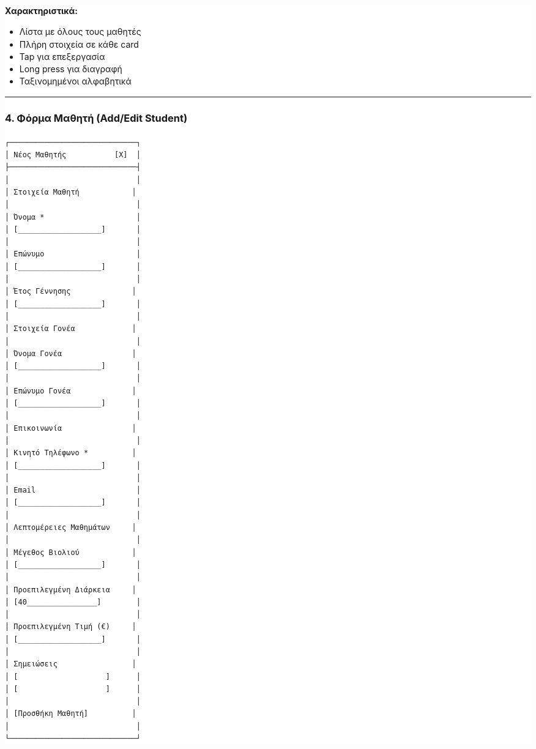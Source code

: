 **Χαρακτηριστικά:**
- Λίστα με όλους τους μαθητές
- Πλήρη στοιχεία σε κάθε card
- Tap για επεξεργασία
- Long press για διαγραφή
- Ταξινομημένοι αλφαβητικά

---

### 4. Φόρμα Μαθητή (Add/Edit Student)
```
┌─────────────────────────────┐
│ Νέος Μαθητής           [X]  │
├─────────────────────────────┤
│                             │
│ Στοιχεία Μαθητή            │
│                             │
│ Όνομα *                     │
│ [___________________]       │
│                             │
│ Επώνυμο                     │
│ [___________________]       │
│                             │
│ Έτος Γέννησης              │
│ [___________________]       │
│                             │
│ Στοιχεία Γονέα             │
│                             │
│ Όνομα Γονέα                │
│ [___________________]       │
│                             │
│ Επώνυμο Γονέα              │
│ [___________________]       │
│                             │
│ Επικοινωνία                │
│                             │
│ Κινητό Τηλέφωνο *          │
│ [___________________]       │
│                             │
│ Email                       │
│ [___________________]       │
│                             │
│ Λεπτομέρειες Μαθημάτων     │
│                             │
│ Μέγεθος Βιολιού            │
│ [___________________]       │
│                             │
│ Προεπιλεγμένη Διάρκεια     │
│ [40________________]        │
│                             │
│ Προεπιλεγμένη Τιμή (€)     │
│ [___________________]       │
│                             │
│ Σημειώσεις                 │
│ [                    ]      │
│ [                    ]      │
│                             │
│ [Προσθήκη Μαθητή]          │
│                             │
└─────────────────────────────┘
```
